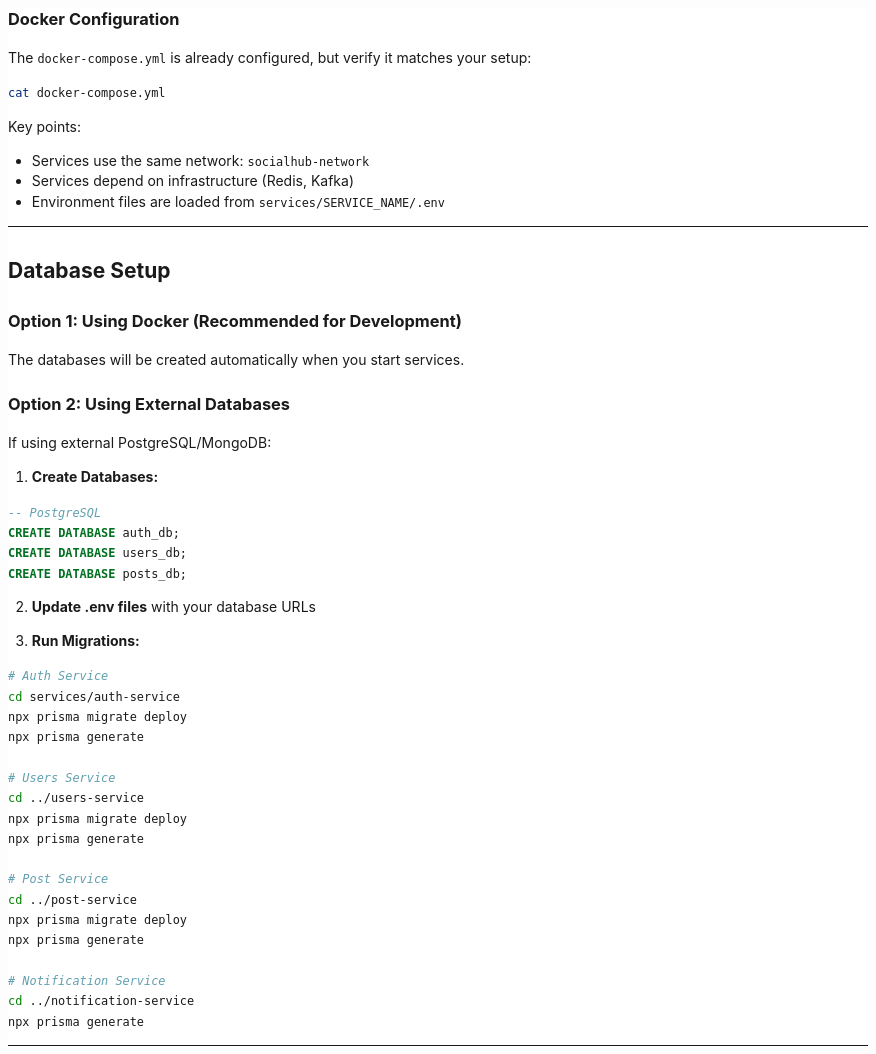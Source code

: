 ### Docker Configuration

The `docker-compose.yml` is already configured, but verify it matches your setup:

```bash
cat docker-compose.yml
```

Key points:
- Services use the same network: `socialhub-network`
- Services depend on infrastructure (Redis, Kafka)
- Environment files are loaded from `services/SERVICE_NAME/.env`

---

## Database Setup

### Option 1: Using Docker (Recommended for Development)

The databases will be created automatically when you start services.

### Option 2: Using External Databases

If using external PostgreSQL/MongoDB:

1. **Create Databases:**
```sql
-- PostgreSQL
CREATE DATABASE auth_db;
CREATE DATABASE users_db;
CREATE DATABASE posts_db;
```

2. **Update .env files** with your database URLs

3. **Run Migrations:**
```bash
# Auth Service
cd services/auth-service
npx prisma migrate deploy
npx prisma generate

# Users Service
cd ../users-service
npx prisma migrate deploy
npx prisma generate

# Post Service
cd ../post-service
npx prisma migrate deploy
npx prisma generate

# Notification Service
cd ../notification-service
npx prisma generate
```

---